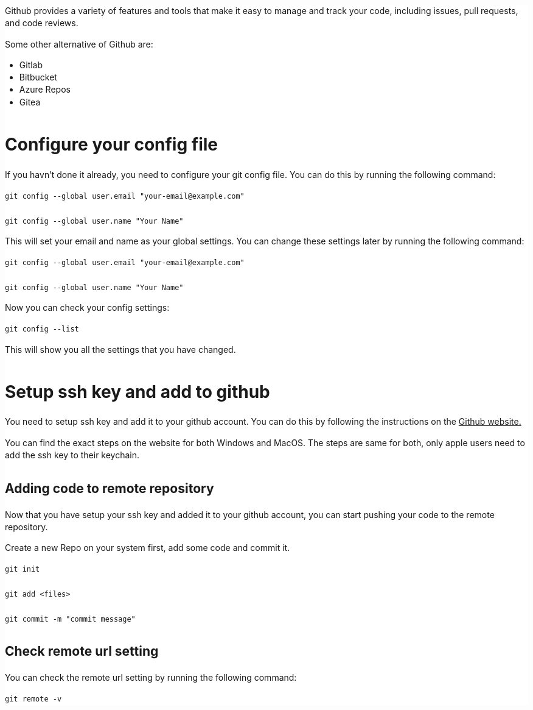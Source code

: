 Github provides a variety of features and tools that make it easy to manage and track your code, including issues, pull requests, and code reviews.

Some other alternative of Github are:

- Gitlab
- Bitbucket
- Azure Repos
- Gitea

# Configure your config file
If you havn’t done it already, you need to configure your git config file. You can do this by running the following command:

    git config --global user.email "your-email@example.com"

    git config --global user.name "Your Name"

This will set your email and name as your global settings. You can change these settings later by running the following command:

    git config --global user.email "your-email@example.com"

    git config --global user.name "Your Name"

Now you can check your config settings:

    git config --list

This will show you all the settings that you have changed.

# Setup ssh key and add to github
You need to setup ssh key and add it to your github account. You can do this by following the instructions on the [Github website.](https://docs.github.com/en/authentication/connecting-to-github-with-ssh/generating-a-new-ssh-key-and-adding-it-to-the-ssh-agent)

You can find the exact steps on the website for both Windows and MacOS. The steps are same for both, only apple users need to add the ssh key to their keychain.

## Adding code to remote repository
Now that you have setup your ssh key and added it to your github account, you can start pushing your code to the remote repository.

Create a new Repo on your system first, add some code and commit it.

    git init
    
    git add <files>
    
    git commit -m "commit message"

## Check remote url setting
You can check the remote url setting by running the following command:

    git remote -v
